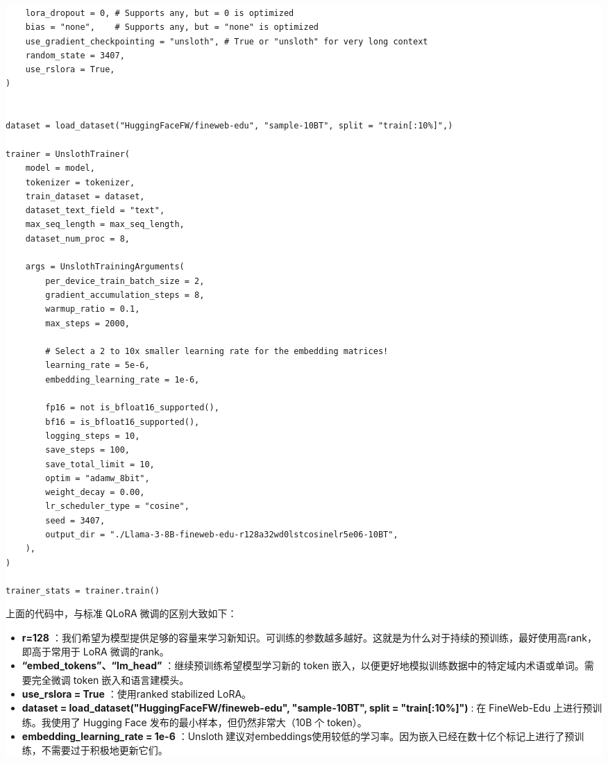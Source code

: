 ```
    lora_dropout = 0, # Supports any, but = 0 is optimized
    bias = "none",    # Supports any, but = "none" is optimized
    use_gradient_checkpointing = "unsloth", # True or "unsloth" for very long context
    random_state = 3407,
    use_rslora = True,
)


dataset = load_dataset("HuggingFaceFW/fineweb-edu", "sample-10BT", split = "train[:10%]",)

trainer = UnslothTrainer(
    model = model,
    tokenizer = tokenizer,
    train_dataset = dataset,
    dataset_text_field = "text",
    max_seq_length = max_seq_length,
    dataset_num_proc = 8,

    args = UnslothTrainingArguments(
        per_device_train_batch_size = 2,
        gradient_accumulation_steps = 8,
        warmup_ratio = 0.1,
        max_steps = 2000,

        # Select a 2 to 10x smaller learning rate for the embedding matrices!
        learning_rate = 5e-6,
        embedding_learning_rate = 1e-6,

        fp16 = not is_bfloat16_supported(),
        bf16 = is_bfloat16_supported(),
        logging_steps = 10,
        save_steps = 100,
        save_total_limit = 10,
        optim = "adamw_8bit",
        weight_decay = 0.00,
        lr_scheduler_type = "cosine",
        seed = 3407,
        output_dir = "./Llama-3-8B-fineweb-edu-r128a32wd0lstcosinelr5e06-10BT",
    ),
)

trainer_stats = trainer.train()

```

上面的代码中，与标准 QLoRA 微调的区别大致如下：

- **r=128** ：我们希望为模型提供足够的容量来学习新知识。可训练的参数越多越好。这就是为什么对于持续的预训练，最好使用高rank，即高于常用于 LoRA 微调的rank。
- **“embed_tokens”、“lm_head”** ：继续预训练希望模型学习新的 token 嵌入，以便更好地模拟训练数据中的特定域内术语或单词。需要完全微调 token 嵌入和语言建模头。
- **use_rslora = True** ：使用ranked stabilized LoRA。
- **dataset = load_dataset("HuggingFaceFW/fineweb-edu", "sample-10BT", split = "train[:10%]")** : 在 FineWeb-Edu 上进行预训练。我使用了 Hugging Face 发布的最小样本，但仍然非常大（10B 个 token）。
- **embedding_learning_rate = 1e-6** ：Unsloth 建议对embeddings使用较低的学习率。因为嵌入已经在数十亿个标记上进行了预训练，不需要过于积极地更新它们。
